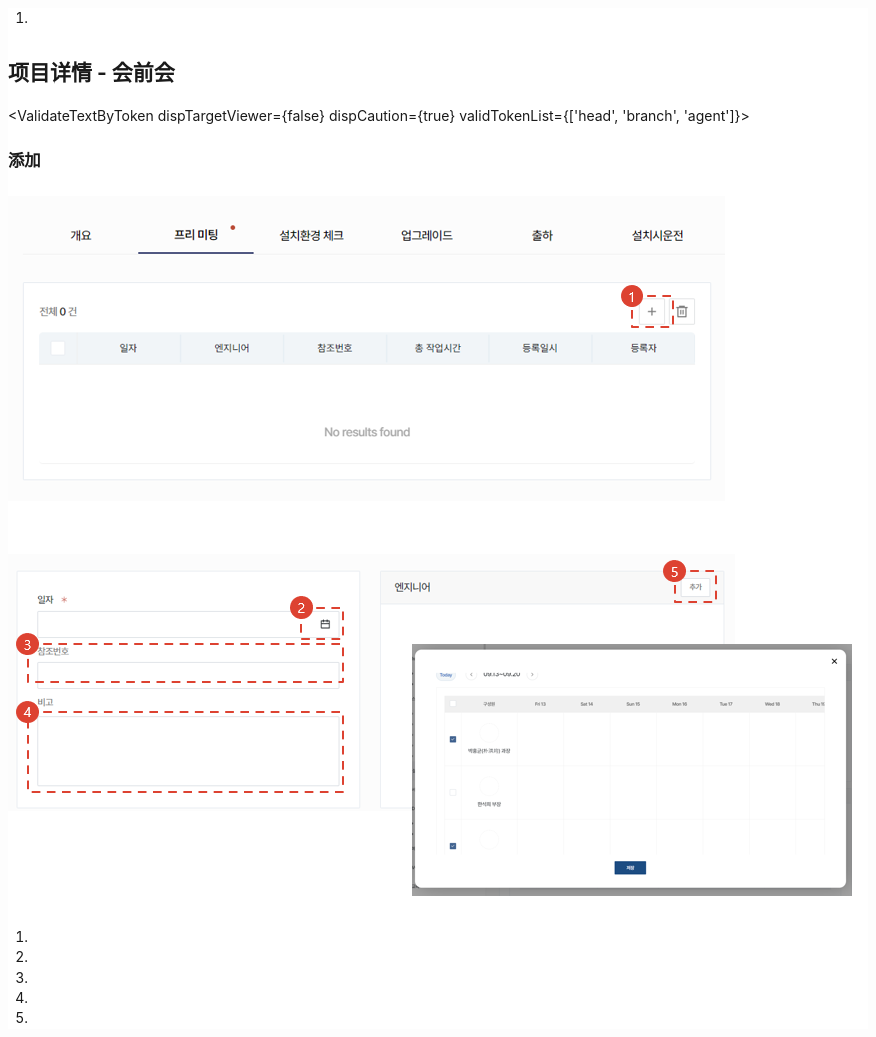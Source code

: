 1. <StrongTextParser text={text.serveListByOtherWay01} link="通过销售订单添加资产时" />

</ValidateTextByToken>

## 项目详情 - 会前会

<ValidateTextByToken dispTargetViewer={false} dispCaution={true} validTokenList={['head', 'branch', 'agent']}>

<StrongTextParser text={text.premeeting01} />

### 添加

![015](./img/015.png)

1. <StrongTextParser text={text.premeetingAdd01} />
1. <StrongTextParser text={text.premeetingAdd02} />
1. <StrongTextParser text={text.premeetingAdd03} />
1. <StrongTextParser text={text.premeetingAdd04} />
1. <StrongTextParser text={text.premeetingAdd05} />
